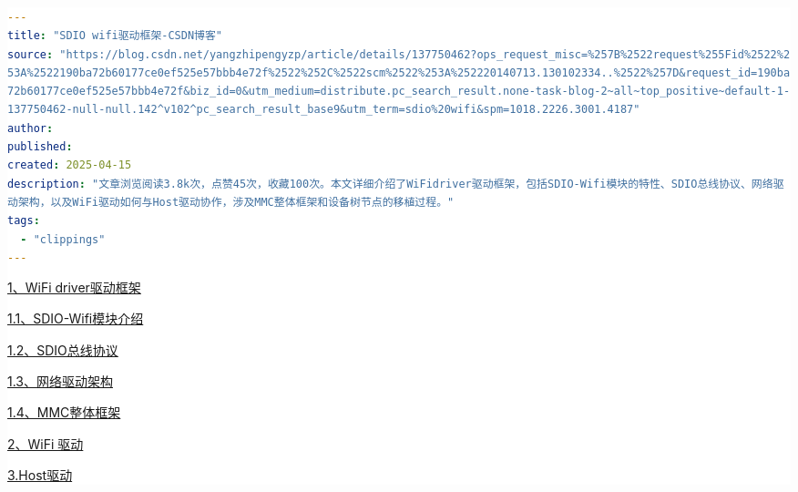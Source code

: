 ```yaml
---
title: "SDIO wifi驱动框架-CSDN博客"
source: "https://blog.csdn.net/yangzhipengyzp/article/details/137750462?ops_request_misc=%257B%2522request%255Fid%2522%253A%2522190ba72b60177ce0ef525e57bbb4e72f%2522%252C%2522scm%2522%253A%252220140713.130102334..%2522%257D&request_id=190ba72b60177ce0ef525e57bbb4e72f&biz_id=0&utm_medium=distribute.pc_search_result.none-task-blog-2~all~top_positive~default-1-137750462-null-null.142^v102^pc_search_result_base9&utm_term=sdio%20wifi&spm=1018.2226.3001.4187"
author:
published:
created: 2025-04-15
description: "文章浏览阅读3.8k次，点赞45次，收藏100次。本文详细介绍了WiFidriver驱动框架，包括SDIO-Wifi模块的特性、SDIO总线协议、网络驱动架构，以及WiFi驱动如何与Host驱动协作，涉及MMC整体框架和设备树节点的移植过程。"
tags:
  - "clippings"
---
```

[1、WiFi driver驱动框架](https://blog.csdn.net/yangzhipengyzp/article/details/?ops_request_misc=%257B%2522request%255Fid%2522%253A%2522190ba72b60177ce0ef525e57bbb4e72f%2522%252C%2522scm%2522%253A%252220140713.130102334..%2522%257D&request_id=190ba72b60177ce0ef525e57bbb4e72f&biz_id=0&utm_medium=distribute.pc_search_result.none-task-blog-2~all~top_positive~default-1-137750462-null-null.142^v102^pc_search_result_base9&utm_term=sdio%20wifi&spm=1018.2226.3001.4187#t0)

[1.1、SDIO-Wifi模块介绍](https://blog.csdn.net/yangzhipengyzp/article/details/?ops_request_misc=%257B%2522request%255Fid%2522%253A%2522190ba72b60177ce0ef525e57bbb4e72f%2522%252C%2522scm%2522%253A%252220140713.130102334..%2522%257D&request_id=190ba72b60177ce0ef525e57bbb4e72f&biz_id=0&utm_medium=distribute.pc_search_result.none-task-blog-2~all~top_positive~default-1-137750462-null-null.142^v102^pc_search_result_base9&utm_term=sdio%20wifi&spm=1018.2226.3001.4187#t1)

[1.2、SDIO总线协议](https://blog.csdn.net/yangzhipengyzp/article/details/?ops_request_misc=%257B%2522request%255Fid%2522%253A%2522190ba72b60177ce0ef525e57bbb4e72f%2522%252C%2522scm%2522%253A%252220140713.130102334..%2522%257D&request_id=190ba72b60177ce0ef525e57bbb4e72f&biz_id=0&utm_medium=distribute.pc_search_result.none-task-blog-2~all~top_positive~default-1-137750462-null-null.142^v102^pc_search_result_base9&utm_term=sdio%20wifi&spm=1018.2226.3001.4187#t2)

[1.3、网络驱动架构](https://blog.csdn.net/yangzhipengyzp/article/details/?ops_request_misc=%257B%2522request%255Fid%2522%253A%2522190ba72b60177ce0ef525e57bbb4e72f%2522%252C%2522scm%2522%253A%252220140713.130102334..%2522%257D&request_id=190ba72b60177ce0ef525e57bbb4e72f&biz_id=0&utm_medium=distribute.pc_search_result.none-task-blog-2~all~top_positive~default-1-137750462-null-null.142^v102^pc_search_result_base9&utm_term=sdio%20wifi&spm=1018.2226.3001.4187#t3)

[1.4、MMC整体框架](https://blog.csdn.net/yangzhipengyzp/article/details/?ops_request_misc=%257B%2522request%255Fid%2522%253A%2522190ba72b60177ce0ef525e57bbb4e72f%2522%252C%2522scm%2522%253A%252220140713.130102334..%2522%257D&request_id=190ba72b60177ce0ef525e57bbb4e72f&biz_id=0&utm_medium=distribute.pc_search_result.none-task-blog-2~all~top_positive~default-1-137750462-null-null.142^v102^pc_search_result_base9&utm_term=sdio%20wifi&spm=1018.2226.3001.4187#t4)

[2、WiFi 驱动](https://blog.csdn.net/yangzhipengyzp/article/details/?ops_request_misc=%257B%2522request%255Fid%2522%253A%2522190ba72b60177ce0ef525e57bbb4e72f%2522%252C%2522scm%2522%253A%252220140713.130102334..%2522%257D&request_id=190ba72b60177ce0ef525e57bbb4e72f&biz_id=0&utm_medium=distribute.pc_search_result.none-task-blog-2~all~top_positive~default-1-137750462-null-null.142^v102^pc_search_result_base9&utm_term=sdio%20wifi&spm=1018.2226.3001.4187#t5)

[3.Host驱动](https://blog.csdn.net/yangzhipengyzp/article/details/?ops_request_misc=%257B%2522request%255Fid%2522%253A%2522190ba72b60177ce0ef525e57bbb4e72f%2522%252C%2522scm%2522%253A%252220140713.130102334..%2522%257D&request_id=190ba72b60177ce0ef525e57bbb4e72f&biz_id=0&utm_medium=distribute.pc_search_result.none-task-blog-2~all~top_positive~default-1-137750462-null-null.142^v102^pc_search_result_base9&utm_term=sdio%20wifi&spm=1018.2226.3001.4187#t6)
